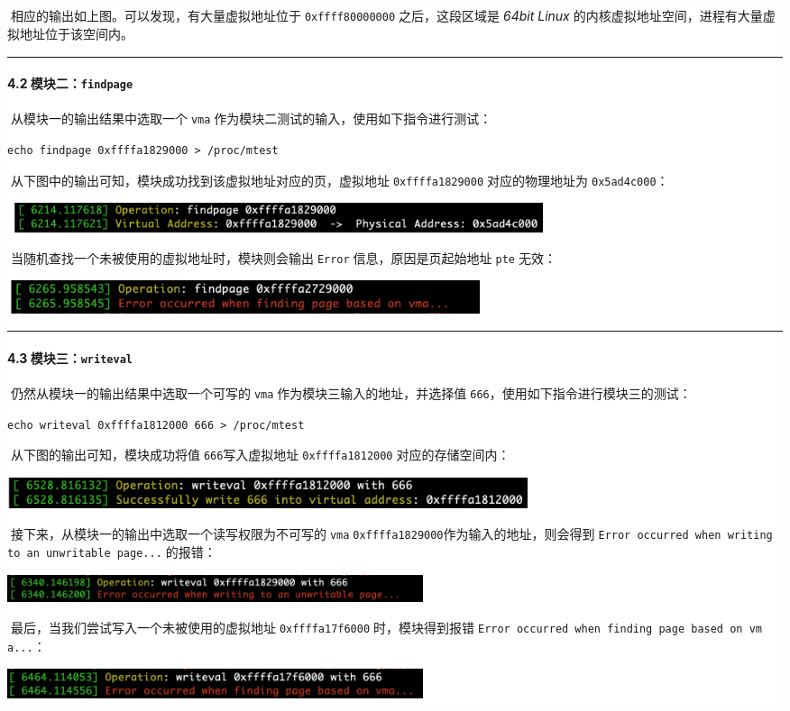 ​		相应的输出如上图。可以发现，有大量虚拟地址位于 `0xffff80000000` 之后，这段区域是 *64bit Linux* 的内核虚拟地址空间，进程有大量虚拟地址位于该空间内。

-----

#### 4.2 模块二：`findpage`

​		从模块一的输出结果中选取一个 `vma` 作为模块二测试的输入，使用如下指令进行测试：

```shell
echo findpage 0xffffa1829000 > /proc/mtest
```

​		从下图中的输出可知，模块成功找到该虚拟地址对应的页，虚拟地址 `0xffffa1829000` 对应的物理地址为 `0x5ad4c000`：

<img src="./cut/截屏2021-05-19 下午10.53.03.png" alt="avatar" style="zoom:80%;" />

​		当随机查找一个未被使用的虚拟地址时，模块则会输出 `Error` 信息，原因是页起始地址 `pte` 无效：

<img src="./cut/截屏2021-05-19 下午10.53.54.png" alt="avatar" style="zoom:85%;" />

-------

#### 4.3 模块三：`writeval`

​		仍然从模块一的输出结果中选取一个可写的 `vma` 作为模块三输入的地址，并选择值 `666`，使用如下指令进行模块三的测试：

```shell
echo writeval 0xffffa1812000 666 > /proc/mtest
```

​		从下图的输出可知，模块成功将值 `666`写入虚拟地址 `0xffffa1812000` 对应的存储空间内：

<img src="./cut/截屏2021-05-19 下午10.58.20.png" alt="avatar" style="zoom:85%;" />

​		接下来，从模块一的输出中选取一个读写权限为不可写的 `vma` `0xffffa1829000`作为输入的地址，则会得到 `Error occurred when writing to an unwritable page...` 的报错：

<img src="./cut/截屏2021-05-19 下午10.55.17.png" alt="avatar" style="zoom:45%;" />

​		最后，当我们尝试写入一个未被使用的虚拟地址 `0xffffa17f6000` 时，模块得到报错 `Error occurred when finding page based on vma...`：

<img src="./cut/截屏2021-05-19 下午10.57.18.png" alt="avatar" style="zoom:45%;" />
